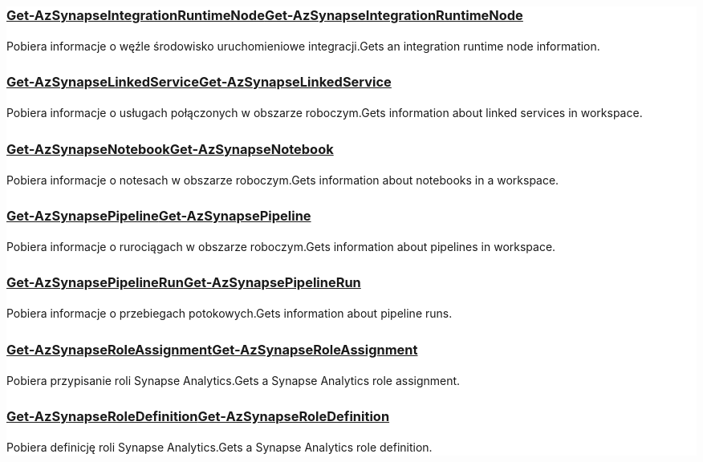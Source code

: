 ### [<span data-ttu-id="e7670-123">Get-AzSynapseIntegrationRuntimeNode</span><span class="sxs-lookup"><span data-stu-id="e7670-123">Get-AzSynapseIntegrationRuntimeNode</span></span>](Get-AzSynapseIntegrationRuntimeNode.md)
<span data-ttu-id="e7670-124">Pobiera informacje o węźle środowisko uruchomieniowe integracji.</span><span class="sxs-lookup"><span data-stu-id="e7670-124">Gets an integration runtime node information.</span></span>

### [<span data-ttu-id="e7670-125">Get-AzSynapseLinkedService</span><span class="sxs-lookup"><span data-stu-id="e7670-125">Get-AzSynapseLinkedService</span></span>](Get-AzSynapseLinkedService.md)
<span data-ttu-id="e7670-126">Pobiera informacje o usługach połączonych w obszarze roboczym.</span><span class="sxs-lookup"><span data-stu-id="e7670-126">Gets information about linked services in workspace.</span></span>

### [<span data-ttu-id="e7670-127">Get-AzSynapseNotebook</span><span class="sxs-lookup"><span data-stu-id="e7670-127">Get-AzSynapseNotebook</span></span>](Get-AzSynapseNotebook.md)
<span data-ttu-id="e7670-128">Pobiera informacje o notesach w obszarze roboczym.</span><span class="sxs-lookup"><span data-stu-id="e7670-128">Gets information about notebooks in a workspace.</span></span>

### [<span data-ttu-id="e7670-129">Get-AzSynapsePipeline</span><span class="sxs-lookup"><span data-stu-id="e7670-129">Get-AzSynapsePipeline</span></span>](Get-AzSynapsePipeline.md)
<span data-ttu-id="e7670-130">Pobiera informacje o rurociągach w obszarze roboczym.</span><span class="sxs-lookup"><span data-stu-id="e7670-130">Gets information about pipelines in workspace.</span></span>

### [<span data-ttu-id="e7670-131">Get-AzSynapsePipelineRun</span><span class="sxs-lookup"><span data-stu-id="e7670-131">Get-AzSynapsePipelineRun</span></span>](Get-AzSynapsePipelineRun.md)
<span data-ttu-id="e7670-132">Pobiera informacje o przebiegach potokowych.</span><span class="sxs-lookup"><span data-stu-id="e7670-132">Gets information about pipeline runs.</span></span>

### [<span data-ttu-id="e7670-133">Get-AzSynapseRoleAssignment</span><span class="sxs-lookup"><span data-stu-id="e7670-133">Get-AzSynapseRoleAssignment</span></span>](Get-AzSynapseRoleAssignment.md)
<span data-ttu-id="e7670-134">Pobiera przypisanie roli Synapse Analytics.</span><span class="sxs-lookup"><span data-stu-id="e7670-134">Gets a Synapse Analytics role assignment.</span></span>

### [<span data-ttu-id="e7670-135">Get-AzSynapseRoleDefinition</span><span class="sxs-lookup"><span data-stu-id="e7670-135">Get-AzSynapseRoleDefinition</span></span>](Get-AzSynapseRoleDefinition.md)
<span data-ttu-id="e7670-136">Pobiera definicję roli Synapse Analytics.</span><span class="sxs-lookup"><span data-stu-id="e7670-136">Gets a Synapse Analytics role definition.</span></span>
